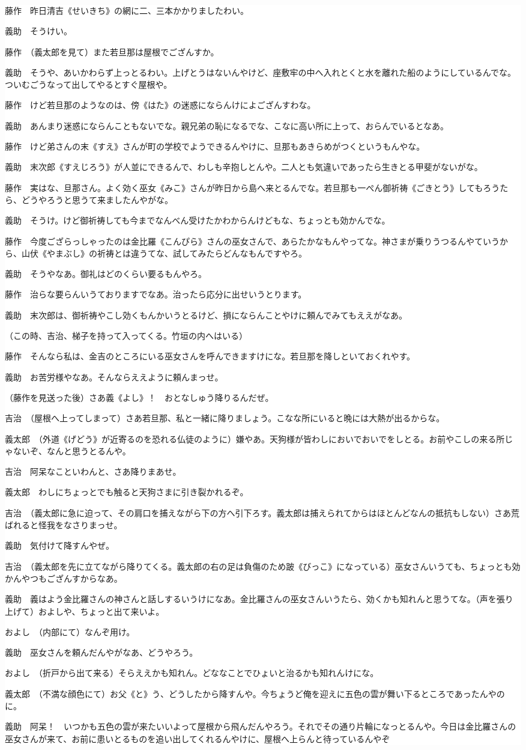 藤作　昨日清吉《せいきち》の網に二、三本かかりましたわい。

義助　そうけい。

藤作　（義太郎を見て）また若旦那は屋根でござんすか。

義助　そうや、あいかわらず上っとるわい。上げとうはないんやけど、座敷牢の中へ入れとくと水を離れた船のようにしているんでな。ついむごうなって出してやるとすぐ屋根や。

藤作　けど若旦那のようなのは、傍《はた》の迷惑にならんけによござんすわな。

義助　あんまり迷惑にならんこともないでな。親兄弟の恥になるでな、こなに高い所に上って、おらんでいるとなあ。

藤作　けど弟さんの末《すえ》さんが町の学校でようできるんやけに、旦那もあきらめがつくというもんやな。

義助　末次郎《すえじろう》が人並にできるんで、わしも辛抱しとんや。二人とも気違いであったら生きとる甲斐がないがな。

藤作　実はな、旦那さん。よく効く巫女《みこ》さんが昨日から島へ来とるんでな。若旦那も一ぺん御祈祷《ごきとう》してもろうたら、どうやろうと思うて来ましたんやがな。

義助　そうけ。けど御祈祷しても今までなんべん受けたかわからんけどもな、ちょっとも効かんでな。

藤作　今度ござらっしゃったのは金比羅《こんぴら》さんの巫女さんで、あらたかなもんやってな。神さまが乗りうつるんやていうから、山伏《やまぶし》の祈祷とは違うてな、試してみたらどんなもんですやろ。

義助　そうやなあ。御礼はどのくらい要るもんやろ。

藤作　治らな要らんいうておりますでなあ。治ったら応分に出せいうとります。

義助　末次郎は、御祈祷やこし効くもんかいうとるけど、損にならんことやけに頼んでみてもええがなあ。


（この時、吉治、梯子を持って入ってくる。竹垣の内へはいる）



藤作　そんなら私は、金吉のところにいる巫女さんを呼んできますけにな。若旦那を降しといておくれやす。

義助　お苦労様やなあ。そんならええように頼んまっせ。


（藤作を見送った後）さあ義《よし》！　おとなしゅう降りるんだぜ。



吉治　（屋根へ上ってしまって）さあ若旦那、私と一緒に降りましょう。こなな所にいると晩には大熱が出るからな。

義太郎　（外道《げどう》が近寄るのを恐れる仏徒のように）嫌やあ。天狗様が皆わしにおいでおいでをしとる。お前やこしの来る所じゃないぞ、なんと思うとるんや。

吉治　阿呆なこといわんと、さあ降りまあせ。

義太郎　わしにちょっとでも触ると天狗さまに引き裂かれるぞ。

吉治　（義太郎に急に迫って、その肩口を捕えながら下の方へ引下ろす。義太郎は捕えられてからはほとんどなんの抵抗もしない）さあ荒ばれると怪我をなさりまっせ。

義助　気付けて降すんやぜ。

吉治　（義太郎を先に立てながら降りてくる。義太郎の右の足は負傷のため跛《びっこ》になっている）巫女さんいうても、ちょっとも効かんやつもござんすからなあ。

義助　義はよう金比羅さんの神さんと話しするいうけになあ。金比羅さんの巫女さんいうたら、効くかも知れんと思うてな。（声を張り上げて）およしや、ちょっと出て来いよ。

およし　（内部にて）なんぞ用け。

義助　巫女さんを頼んだんやがなあ、どうやろう。

およし　（折戸から出て来る）そらええかも知れん。どななことでひょいと治るかも知れんけにな。

義太郎　（不満な顔色にて）お父《と》う、どうしたから降すんや。今ちょうど俺を迎えに五色の雲が舞い下るところであったんやのに。

義助　阿呆！　いつかも五色の雲が来たいいよって屋根から飛んだんやろう。それでその通り片輪になっとるんや。今日は金比羅さんの巫女さんが来て、お前に患いとるものを追い出してくれるんやけに、屋根へ上らんと待っているんやぞ
